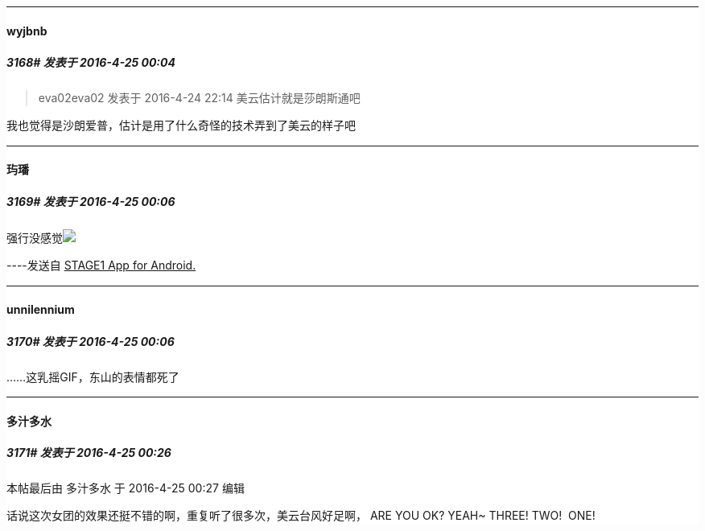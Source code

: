 




-----

####  wyjbnb  
##### 3168#       发表于 2016-4-25 00:04



<blockquote>eva02eva02 发表于 2016-4-24 22:14
美云估计就是莎朗斯通吧</blockquote>
我也觉得是沙朗爱普，估计是用了什么奇怪的技术弄到了美云的样子吧







-----

####  玙璠  
##### 3169#       发表于 2016-4-25 00:06




 强行没感觉<img src="https://static.saraba1st.com/image/smiley/nq/010.gif" referrerpolicy="no-referrer"> 


----发送自 [STAGE1 App for Android.](http://stage1.5j4m.com/?1.19)







-----

####  unnilennium  
##### 3170#       发表于 2016-4-25 00:06




……这乳摇GIF，东山的表情都死了







-----

####  多汁多水  
##### 3171#       发表于 2016-4-25 00:26



 本帖最后由 多汁多水 于 2016-4-25 00:27 编辑 

话说这次女团的效果还挺不错的啊，重复听了很多次，美云台风好足啊， ARE YOU OK? YEAH~ THREE! TWO!  ONE! 

